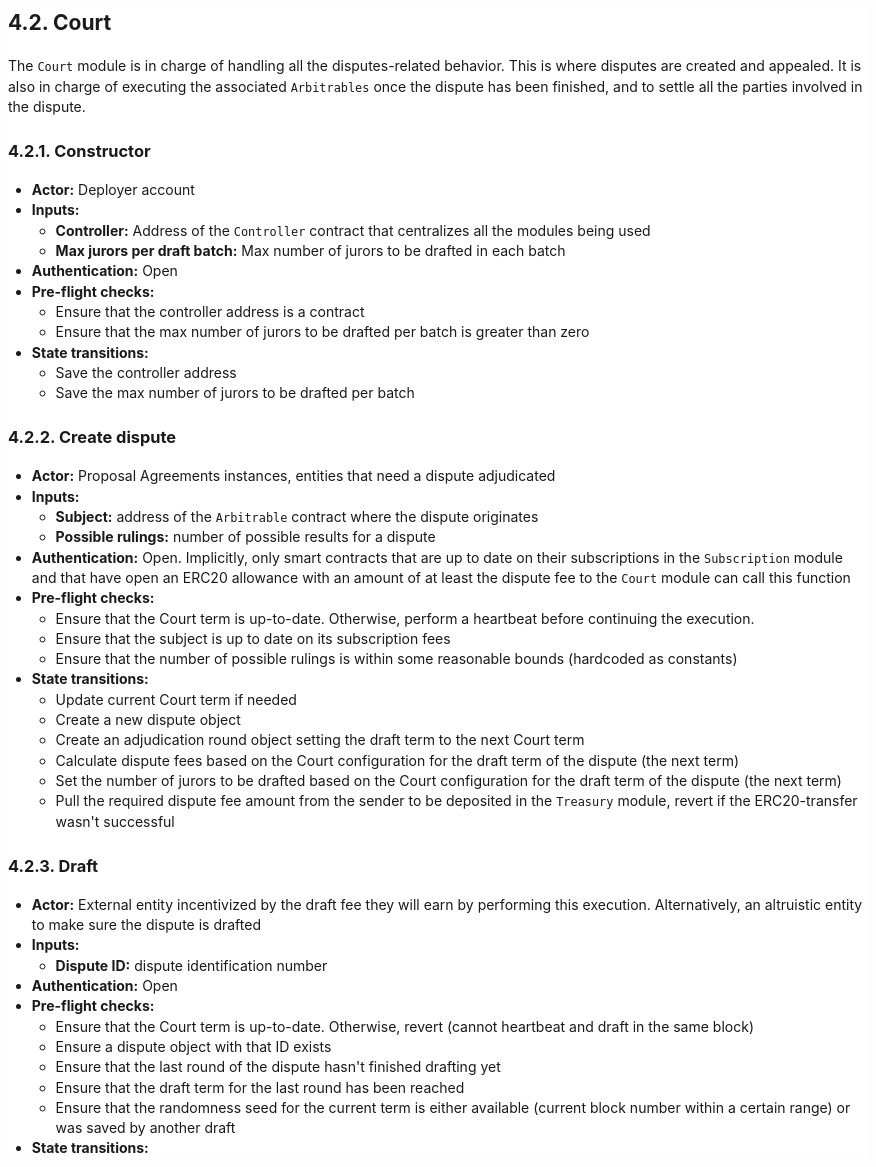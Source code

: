 ## 4.2. Court

The `Court` module is in charge of handling all the disputes-related behavior. This is where disputes are created and appealed. 
It is also in charge of executing the associated `Arbitrables` once the dispute has been finished, and to settle all the parties involved in the dispute.

### 4.2.1. Constructor

- **Actor:** Deployer account
- **Inputs:**
    - **Controller:** Address of the `Controller` contract that centralizes all the modules being used
    - **Max jurors per draft batch:** Max number of jurors to be drafted in each batch
- **Authentication:** Open
- **Pre-flight checks:**
    - Ensure that the controller address is a contract
    - Ensure that the max number of jurors to be drafted per batch is greater than zero
- **State transitions:**
    - Save the controller address
    - Save the max number of jurors to be drafted per batch 

### 4.2.2. Create dispute

- **Actor:** Proposal Agreements instances, entities that need a dispute adjudicated
- **Inputs:**
    - **Subject:** address of the `Arbitrable` contract where the dispute originates
    - **Possible rulings:** number of possible results for a dispute
- **Authentication:** Open. Implicitly, only smart contracts that are up to date on their subscriptions in the `Subscription` module and that have open an ERC20 allowance with an amount of at least the dispute fee to the `Court` module can call this function
- **Pre-flight checks:**
    - Ensure that the Court term is up-to-date. Otherwise, perform a heartbeat before continuing the execution.
    - Ensure that the subject is up to date on its subscription fees
    - Ensure that the number of possible rulings is within some reasonable bounds (hardcoded as constants)
- **State transitions:**
    - Update current Court term if needed
    - Create a new dispute object
    - Create an adjudication round object setting the draft term to the next Court term
    - Calculate dispute fees based on the Court configuration for the draft term of the dispute (the next term)
    - Set the number of jurors to be drafted based on the Court configuration for the draft term  of the dispute (the next term)
    - Pull the required dispute fee amount from the sender to be deposited in the `Treasury` module, revert if the ERC20-transfer wasn't successful

### 4.2.3. Draft

- **Actor:** External entity incentivized by the draft fee they will earn by performing this execution. Alternatively, an altruistic entity to make sure the dispute is drafted
- **Inputs:**
    - **Dispute ID:** dispute identification number
- **Authentication:** Open
- **Pre-flight checks:**
    - Ensure that the Court term is up-to-date. Otherwise, revert (cannot heartbeat and draft in the same block)
    - Ensure a dispute object with that ID exists
    - Ensure that the last round of the dispute hasn't finished drafting yet
    - Ensure that the draft term for the last round has been reached
    - Ensure that the randomness seed for the current term is either available (current block number within a certain range) or was saved by another draft
- **State transitions:**